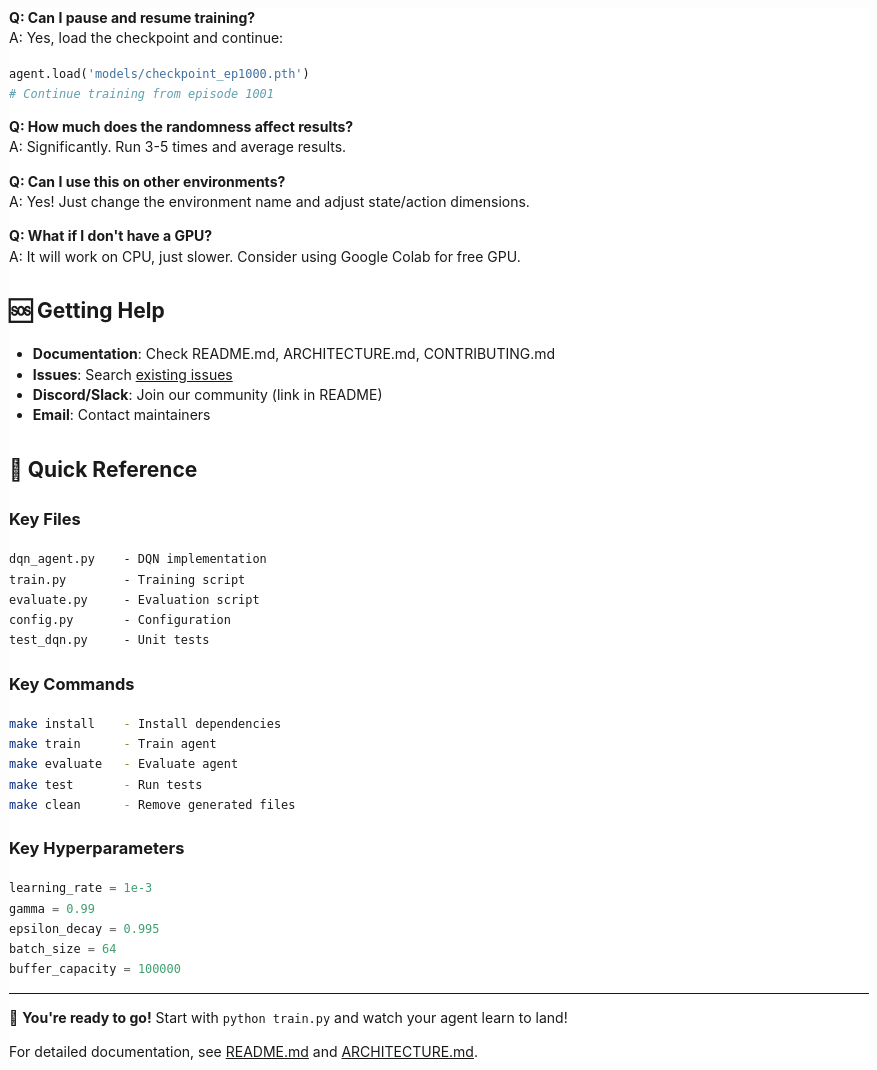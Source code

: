**Q: Can I pause and resume training?**  
A: Yes, load the checkpoint and continue:
```python
agent.load('models/checkpoint_ep1000.pth')
# Continue training from episode 1001
```

**Q: How much does the randomness affect results?**  
A: Significantly. Run 3-5 times and average results.

**Q: Can I use this on other environments?**  
A: Yes! Just change the environment name and adjust state/action dimensions.

**Q: What if I don't have a GPU?**  
A: It will work on CPU, just slower. Consider using Google Colab for free GPU.

## 🆘 Getting Help

- **Documentation**: Check README.md, ARCHITECTURE.md, CONTRIBUTING.md
- **Issues**: Search [existing issues](https://github.com/yourusername/lunar-lander-dqn/issues)
- **Discord/Slack**: Join our community (link in README)
- **Email**: Contact maintainers

## 📝 Quick Reference

### Key Files

```
dqn_agent.py    - DQN implementation
train.py        - Training script
evaluate.py     - Evaluation script
config.py       - Configuration
test_dqn.py     - Unit tests
```

### Key Commands

```bash
make install    - Install dependencies
make train      - Train agent
make evaluate   - Evaluate agent
make test       - Run tests
make clean      - Remove generated files
```

### Key Hyperparameters

```python
learning_rate = 1e-3
gamma = 0.99
epsilon_decay = 0.995
batch_size = 64
buffer_capacity = 100000
```

---

🎉 **You're ready to go!** Start with `python train.py` and watch your agent learn to land!

For detailed documentation, see [README.md](README.md) and [ARCHITECTURE.md](ARCHITECTURE.md).